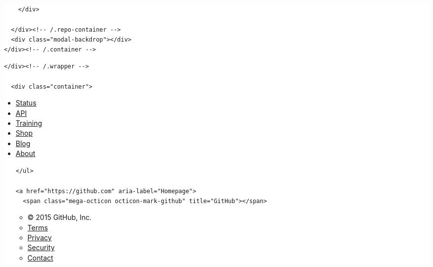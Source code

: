 </div>

<a href="#jump-to-line" rel="facebox[.linejump]" data-hotkey="l" style="display:none">Jump to Line</a>
<div id="jump-to-line" style="display:none">
  <form accept-charset="UTF-8" class="js-jump-to-line-form">
    <input class="linejump-input js-jump-to-line-field" type="text" placeholder="Jump to line&hellip;" autofocus>
    <button type="submit" class="btn">Go</button>
  </form>
</div>

        </div>

      </div><!-- /.repo-container -->
      <div class="modal-backdrop"></div>
    </div><!-- /.container -->
  </div>


    </div><!-- /.wrapper -->

      <div class="container">
  <div class="site-footer" role="contentinfo">
    <ul class="site-footer-links right">
        <li><a href="https://status.github.com/" data-ga-click="Footer, go to status, text:status">Status</a></li>
      <li><a href="https://developer.github.com" data-ga-click="Footer, go to api, text:api">API</a></li>
      <li><a href="https://training.github.com" data-ga-click="Footer, go to training, text:training">Training</a></li>
      <li><a href="https://shop.github.com" data-ga-click="Footer, go to shop, text:shop">Shop</a></li>
        <li><a href="https://github.com/blog" data-ga-click="Footer, go to blog, text:blog">Blog</a></li>
        <li><a href="https://github.com/about" data-ga-click="Footer, go to about, text:about">About</a></li>

    </ul>

    <a href="https://github.com" aria-label="Homepage">
      <span class="mega-octicon octicon-mark-github" title="GitHub"></span>
</a>
    <ul class="site-footer-links">
      <li>&copy; 2015 <span title="0.03237s from github-fe132-cp1-prd.iad.github.net">GitHub</span>, Inc.</li>
        <li><a href="https://github.com/site/terms" data-ga-click="Footer, go to terms, text:terms">Terms</a></li>
        <li><a href="https://github.com/site/privacy" data-ga-click="Footer, go to privacy, text:privacy">Privacy</a></li>
        <li><a href="https://github.com/security" data-ga-click="Footer, go to security, text:security">Security</a></li>
        <li><a href="https://github.com/contact" data-ga-click="Footer, go to contact, text:contact">Contact</a></li>
    </ul>
  </div>
</div>
